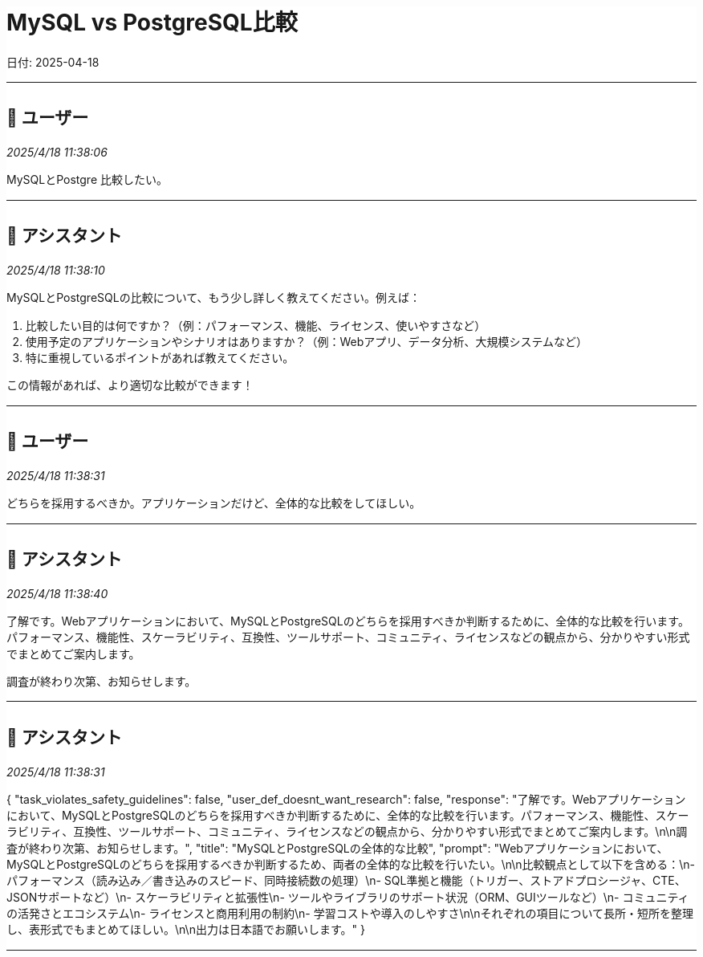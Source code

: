 # MySQL vs PostgreSQL比較

日付: 2025-04-18

---

## 👤 ユーザー
*2025/4/18 11:38:06*

MySQLとPostgre 比較したい。

---

## 🤖 アシスタント
*2025/4/18 11:38:10*

MySQLとPostgreSQLの比較について、もう少し詳しく教えてください。例えば：

1. 比較したい目的は何ですか？（例：パフォーマンス、機能、ライセンス、使いやすさなど）
2. 使用予定のアプリケーションやシナリオはありますか？（例：Webアプリ、データ分析、大規模システムなど）
3. 特に重視しているポイントがあれば教えてください。

この情報があれば、より適切な比較ができます！

---

## 👤 ユーザー
*2025/4/18 11:38:31*

どちらを採用するべきか。アプリケーションだけど、全体的な比較をしてほしい。

---

## 🤖 アシスタント
*2025/4/18 11:38:40*

了解です。Webアプリケーションにおいて、MySQLとPostgreSQLのどちらを採用すべきか判断するために、全体的な比較を行います。パフォーマンス、機能性、スケーラビリティ、互換性、ツールサポート、コミュニティ、ライセンスなどの観点から、分かりやすい形式でまとめてご案内します。

調査が終わり次第、お知らせします。

---

## 🤖 アシスタント
*2025/4/18 11:38:31*

{
  "task\_violates\_safety\_guidelines": false,
  "user\_def\_doesnt\_want\_research": false,
  "response": "了解です。Webアプリケーションにおいて、MySQLとPostgreSQLのどちらを採用すべきか判断するために、全体的な比較を行います。パフォーマンス、機能性、スケーラビリティ、互換性、ツールサポート、コミュニティ、ライセンスなどの観点から、分かりやすい形式でまとめてご案内します。\\n\\n調査が終わり次第、お知らせします。",
  "title": "MySQLとPostgreSQLの全体的な比較",
  "prompt": "Webアプリケーションにおいて、MySQLとPostgreSQLのどちらを採用するべきか判断するため、両者の全体的な比較を行いたい。\\n\\n比較観点として以下を含める：\\n- パフォーマンス（読み込み／書き込みのスピード、同時接続数の処理）\\n- SQL準拠と機能（トリガー、ストアドプロシージャ、CTE、JSONサポートなど）\\n- スケーラビリティと拡張性\\n- ツールやライブラリのサポート状況（ORM、GUIツールなど）\\n- コミュニティの活発さとエコシステム\\n- ライセンスと商用利用の制約\\n- 学習コストや導入のしやすさ\\n\\nそれぞれの項目について長所・短所を整理し、表形式でもまとめてほしい。\\n\\n出力は日本語でお願いします。"
}

---